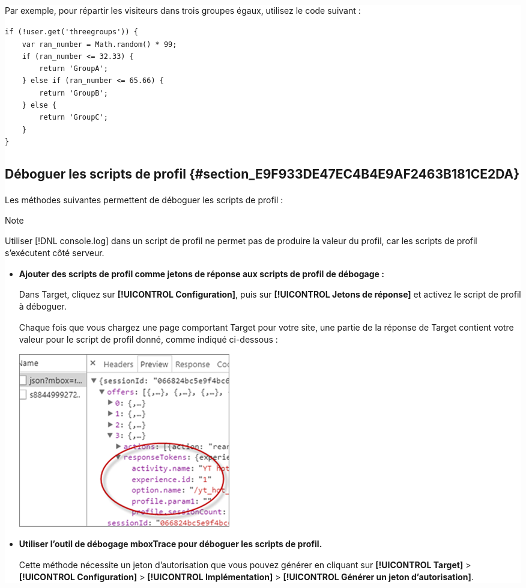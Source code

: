 Par exemple, pour répartir les visiteurs dans trois groupes égaux, utilisez le code suivant :

```
if (!user.get('threegroups')) { 
    var ran_number = Math.random() * 99; 
    if (ran_number <= 32.33) { 
        return 'GroupA'; 
    } else if (ran_number <= 65.66) { 
        return 'GroupB'; 
    } else { 
        return 'GroupC'; 
    } 
}
```

## Déboguer les scripts de profil {#section_E9F933DE47EC4B4E9AF2463B181CE2DA}

Les méthodes suivantes permettent de déboguer les scripts de profil :

>[!NOTE]
>
>Utiliser [!DNL console.log] dans un script de profil ne permet pas de produire la valeur du profil, car les scripts de profil s’exécutent côté serveur.

* **Ajouter des scripts de profil comme jetons de réponse aux scripts de profil de débogage :**

   Dans Target, cliquez sur **[!UICONTROL Configuration]**, puis sur **[!UICONTROL Jetons de réponse]** et activez le script de profil à déboguer.

   Chaque fois que vous chargez une page comportant Target pour votre site, une partie de la réponse de Target contient votre valeur pour le script de profil donné, comme indiqué ci-dessous :

   ![](assets/debug_profile_script_1.png)

* **Utiliser l’outil de débogage mboxTrace pour déboguer les scripts de profil.**

   Cette méthode nécessite un jeton d’autorisation que vous pouvez générer en cliquant sur **[!UICONTROL Target]** > **[!UICONTROL Configuration]** > **[!UICONTROL Implémentation]** > **[!UICONTROL Générer un jeton d’autorisation]**.

